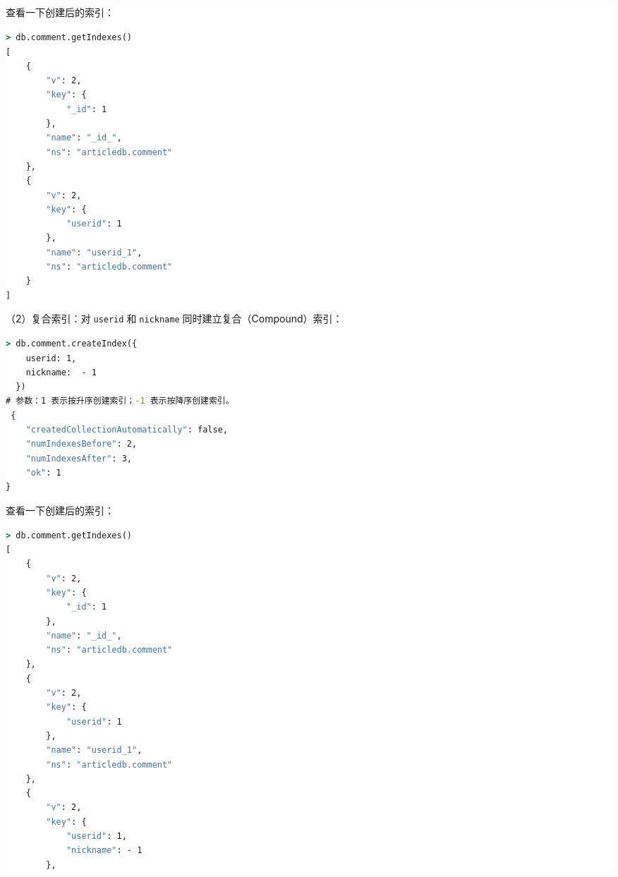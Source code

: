 查看一下创建后的索引：

```cmd
> db.comment.getIndexes()
[
    {
        "v": 2,
        "key": {
            "_id": 1
        },
        "name": "_id_",
        "ns": "articledb.comment"
    },
    {
        "v": 2,
        "key": {
            "userid": 1
        },
        "name": "userid_1",
        "ns": "articledb.comment"
    }
]
```

（2）复合索引：对 `userid` 和 `nickname` 同时建立复合（Compound）索引：

```cmd
> db.comment.createIndex({
    userid: 1,
    nickname:  - 1
  })
# 参数：1 表示按升序创建索引；-1 表示按降序创建索引。
 {
    "createdCollectionAutomatically": false,
    "numIndexesBefore": 2,
    "numIndexesAfter": 3,
    "ok": 1
}
```

查看一下创建后的索引：

```cmd
> db.comment.getIndexes()
[
    {
        "v": 2,
        "key": {
            "_id": 1
        },
        "name": "_id_",
        "ns": "articledb.comment"
    },
    {
        "v": 2,
        "key": {
            "userid": 1
        },
        "name": "userid_1",
        "ns": "articledb.comment"
    },
    {
        "v": 2,
        "key": {
            "userid": 1,
            "nickname": - 1
        },
```